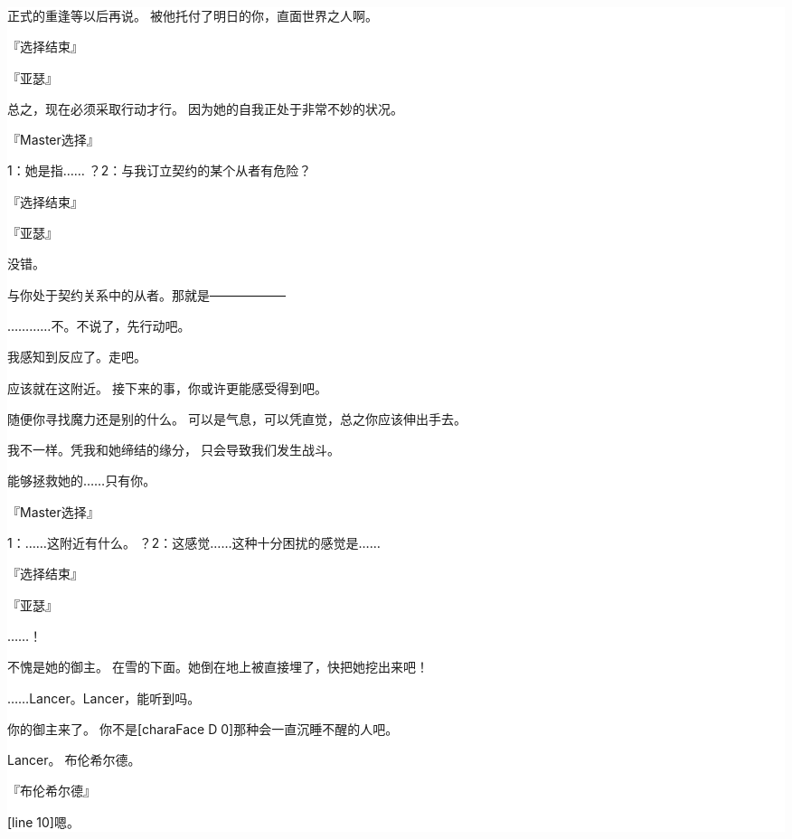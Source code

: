 正式的重逢等以后再说。
被他托付了明日的你，直面世界之人啊。

『选择结束』

『亚瑟』

总之，现在必须采取行动才行。
因为她的自我正处于非常不妙的状况。

『Master选择』

1：她是指……
？2：与我订立契约的某个从者有危险？

『选择结束』

『亚瑟』

没错。

与你处于契约关系中的从者。那就是——————

…………不。不说了，先行动吧。

我感知到反应了。走吧。

应该就在这附近。
接下来的事，你或许更能感受得到吧。

随便你寻找魔力还是别的什么。
可以是气息，可以凭直觉，总之你应该伸出手去。

我不一样。凭我和她缔结的缘分，
只会导致我们发生战斗。

能够拯救她的……只有你。

『Master选择』

1：……这附近有什么。
？2：这感觉……这种十分困扰的感觉是……

『选择结束』

『亚瑟』

……！

不愧是她的御主。
在雪的下面。她倒在地上被直接埋了，快把她挖出来吧！

……Lancer。Lancer，能听到吗。

你的御主来了。
你不是[charaFace D 0]那种会一直沉睡不醒的人吧。

Lancer。
布伦希尔德。

『布伦希尔德』

[line 10]嗯。

